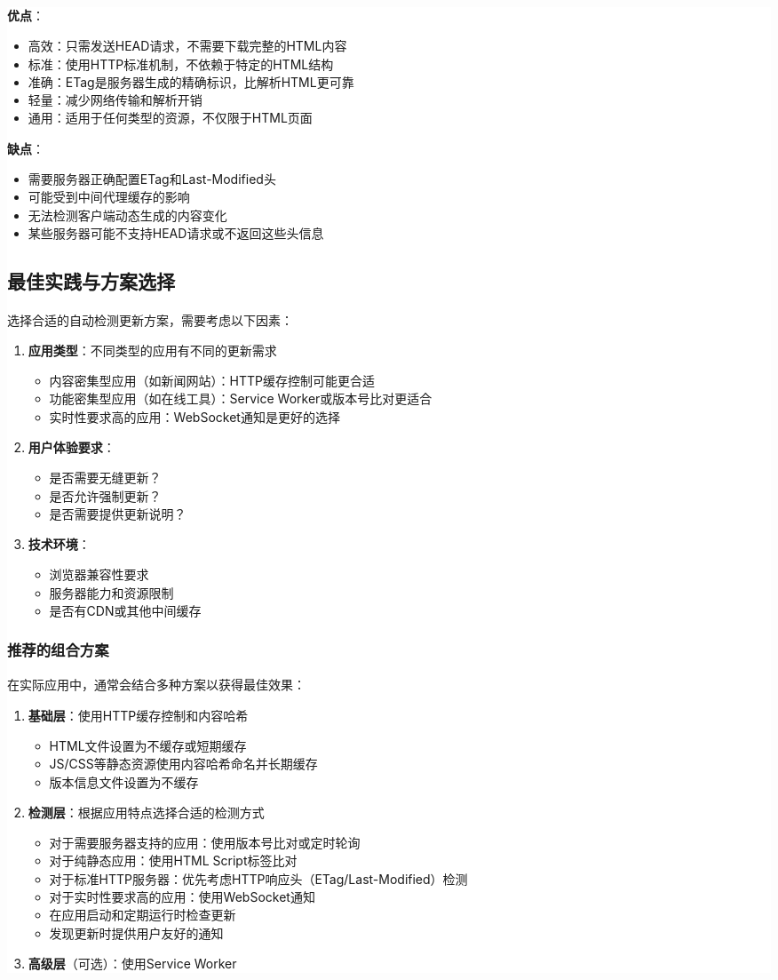 **优点**：

- 高效：只需发送HEAD请求，不需要下载完整的HTML内容
- 标准：使用HTTP标准机制，不依赖于特定的HTML结构
- 准确：ETag是服务器生成的精确标识，比解析HTML更可靠
- 轻量：减少网络传输和解析开销
- 通用：适用于任何类型的资源，不仅限于HTML页面

**缺点**：

- 需要服务器正确配置ETag和Last-Modified头
- 可能受到中间代理缓存的影响
- 无法检测客户端动态生成的内容变化
- 某些服务器可能不支持HEAD请求或不返回这些头信息

## 最佳实践与方案选择

选择合适的自动检测更新方案，需要考虑以下因素：

1. **应用类型**：不同类型的应用有不同的更新需求

   - 内容密集型应用（如新闻网站）：HTTP缓存控制可能更合适
   - 功能密集型应用（如在线工具）：Service Worker或版本号比对更适合
   - 实时性要求高的应用：WebSocket通知是更好的选择

2. **用户体验要求**：

   - 是否需要无缝更新？
   - 是否允许强制更新？
   - 是否需要提供更新说明？

3. **技术环境**：
   - 浏览器兼容性要求
   - 服务器能力和资源限制
   - 是否有CDN或其他中间缓存

### 推荐的组合方案

在实际应用中，通常会结合多种方案以获得最佳效果：

1. **基础层**：使用HTTP缓存控制和内容哈希

   - HTML文件设置为不缓存或短期缓存
   - JS/CSS等静态资源使用内容哈希命名并长期缓存
   - 版本信息文件设置为不缓存

2. **检测层**：根据应用特点选择合适的检测方式

   - 对于需要服务器支持的应用：使用版本号比对或定时轮询
   - 对于纯静态应用：使用HTML Script标签比对
   - 对于标准HTTP服务器：优先考虑HTTP响应头（ETag/Last-Modified）检测
   - 对于实时性要求高的应用：使用WebSocket通知
   - 在应用启动和定期运行时检查更新
   - 发现更新时提供用户友好的通知

3. **高级层**（可选）：使用Service Worker
